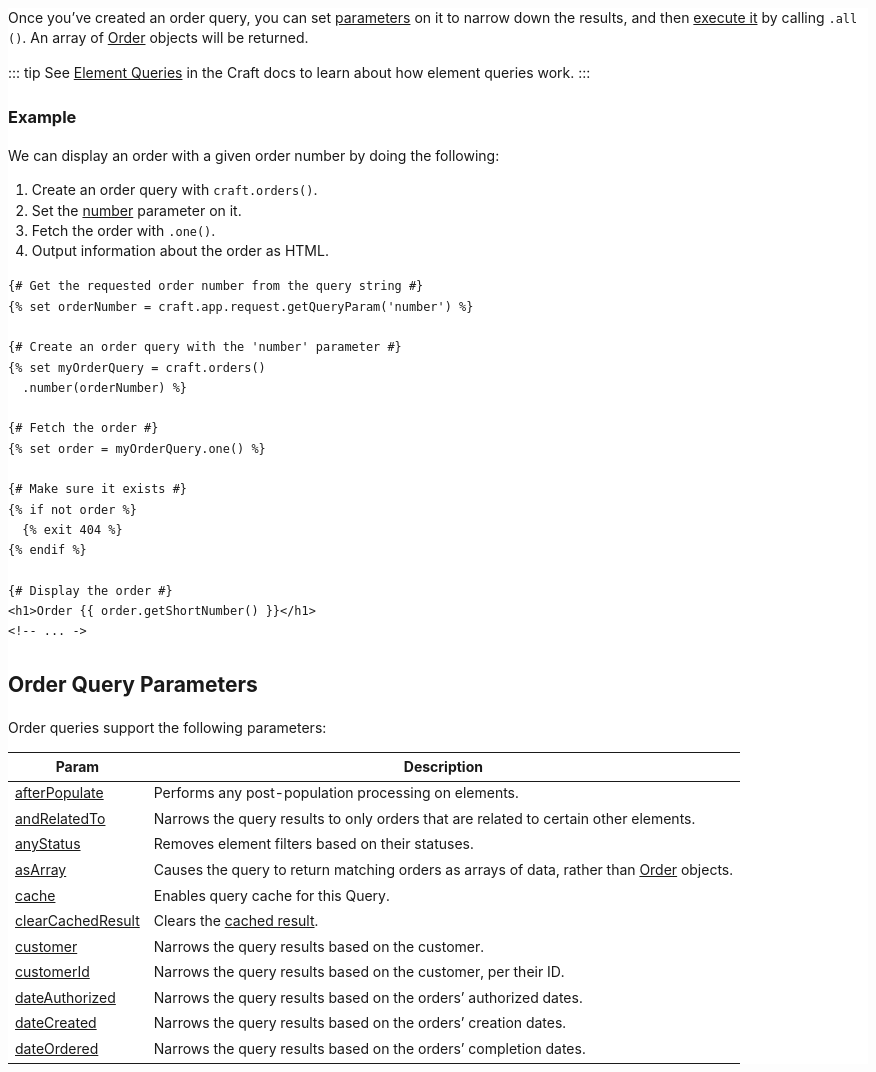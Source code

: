 Once you’ve created an order query, you can set [parameters](#parameters) on it to narrow down the results, and then [execute it](https://craftcms.com/docs/3.x/element-queries.html#executing-element-queries) by calling `.all()`. An array of [Order](commerce3:craft\commerce\elements\Order) objects will be returned.

::: tip
See [Element Queries](https://craftcms.com/docs/3.x/element-queries.html) in the Craft docs to learn about how element queries work.
:::

### Example

We can display an order with a given order number by doing the following:

1. Create an order query with `craft.orders()`.
2. Set the [number](#number) parameter on it.
3. Fetch the order with `.one()`.
4. Output information about the order as HTML.

```twig
{# Get the requested order number from the query string #}
{% set orderNumber = craft.app.request.getQueryParam('number') %}

{# Create an order query with the 'number' parameter #}
{% set myOrderQuery = craft.orders()
  .number(orderNumber) %}

{# Fetch the order #}
{% set order = myOrderQuery.one() %}

{# Make sure it exists #}
{% if not order %}
  {% exit 404 %}
{% endif %}

{# Display the order #}
<h1>Order {{ order.getShortNumber() }}</h1>
<!-- ... ->
```

## Order Query Parameters

Order queries support the following parameters:



| Param                                     | Description
| ----------------------------------------- | --------------------------------------------------------------------------------------------------------------------------------------------------------------------------------------------------------------------------------------------------------------------------------------
| [afterPopulate](#afterpopulate)           | Performs any post-population processing on elements.
| [andRelatedTo](#andrelatedto)             | Narrows the query results to only orders that are related to certain other elements.
| [anyStatus](#anystatus)                   | Removes element filters based on their statuses.
| [asArray](#asarray)                       | Causes the query to return matching orders as arrays of data, rather than [Order](commerce3:craft\commerce\elements\Order) objects.
| [cache](#cache)                           | Enables query cache for this Query.
| [clearCachedResult](#clearcachedresult)   | Clears the [cached result](https://craftcms.com/docs/3.x/element-queries.html#cache).
| [customer](#customer)                     | Narrows the query results based on the customer.
| [customerId](#customerid)                 | Narrows the query results based on the customer, per their ID.
| [dateAuthorized](#dateauthorized)         | Narrows the query results based on the orders’ authorized dates.
| [dateCreated](#datecreated)               | Narrows the query results based on the orders’ creation dates.
| [dateOrdered](#dateordered)               | Narrows the query results based on the orders’ completion dates.